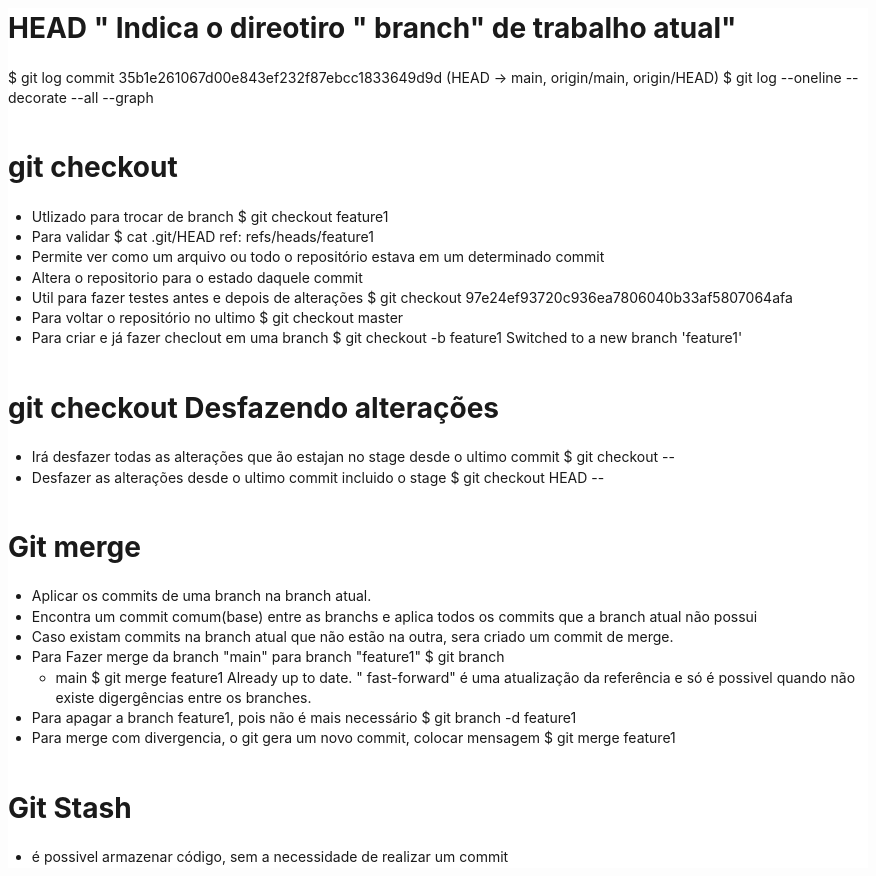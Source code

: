 # HEAD " Indica o direotiro " branch" de trabalho atual" 
   $ git log
commit 35b1e261067d00e843ef232f87ebcc1833649d9d (HEAD -> main, origin/main, origin/HEAD)
   $ git log --oneline --decorate --all --graph
# git checkout
  - Utlizado para trocar de branch
    $ git checkout feature1 
  - Para validar 
    $ cat .git/HEAD
    ref: refs/heads/feature1 
  - Permite ver como um arquivo ou todo o repositório estava em um determinado commit
  - Altera o repositorio para o estado daquele commit
  - Util para fazer testes antes e depois de alterações
    $ git checkout 97e24ef93720c936ea7806040b33af5807064afa
  - Para voltar o repositório no ultimo
    $ git checkout master
  - Para criar e já fazer checlout em uma branch
    $ git checkout -b feature1
    Switched to a new branch 'feature1'

# git checkout Desfazendo alterações
  - Irá desfazer todas as alterações que ão estajan no stage desde o ultimo commit 
    $ git checkout -- <path file>
  - Desfazer as alterações desde o ultimo commit incluido o stage
    $ git checkout HEAD -- <path file>

# Git merge
  - Aplicar os commits de uma branch na branch atual.
  - Encontra um commit comum(base) entre as branchs e aplica todos os commits que a  branch atual não possui
  - Caso existam commits na branch atual que não estão na outra, sera criado um commit de merge. 
  - Para Fazer merge da branch "main"  para branch  "feature1"
    $ git branch 
      * main
    $ git merge feature1 
    Already up to date.
    " fast-forward" é uma atualização da referência e só é possivel quando não existe digergências  entre os branches.
  - Para apagar a branch feature1, pois não é mais necessário 
     $ git branch -d  feature1 
  - Para merge com divergencia, o git gera um novo commit, colocar mensagem 
     $ git merge feature1 
# Git Stash
  - é possivel armazenar código, sem a necessidade de realizar um commit
  